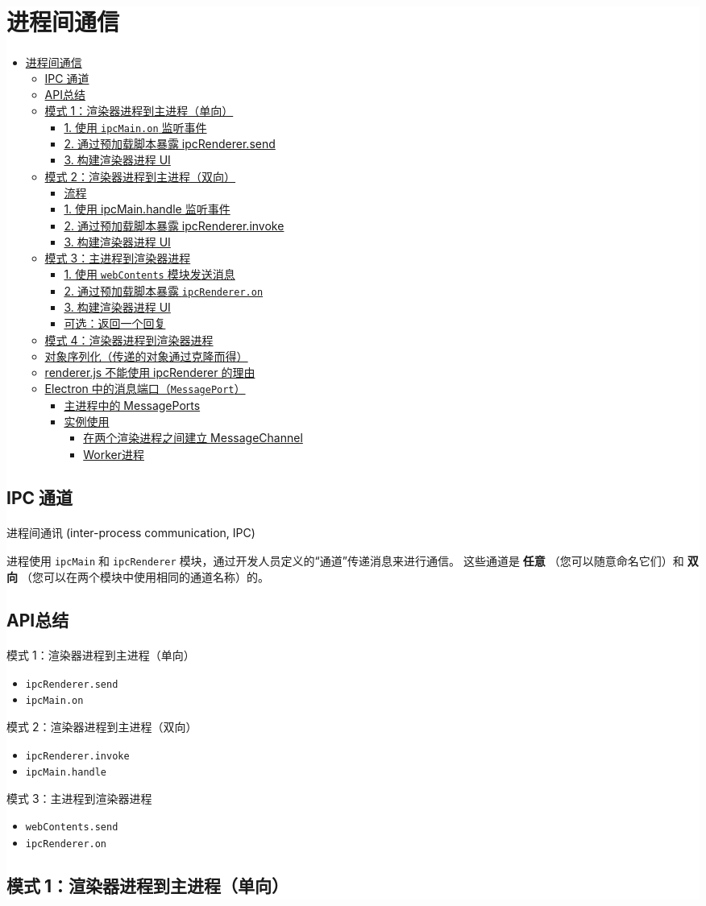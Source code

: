 # 进程间通信

- [进程间通信](#进程间通信)
  - [IPC 通道](#ipc-通道)
  - [API总结](#api总结)
  - [模式 1：渲染器进程到主进程（单向）](#模式-1渲染器进程到主进程单向)
    - [1. 使用 `ipcMain.on` 监听事件](#1-使用-ipcmainon-监听事件)
    - [2. 通过预加载脚本暴露 ipcRenderer.send](#2-通过预加载脚本暴露-ipcrenderersend)
    - [3. 构建渲染器进程 UI](#3-构建渲染器进程-ui)
  - [模式 2：渲染器进程到主进程（双向）](#模式-2渲染器进程到主进程双向)
    - [流程](#流程)
    - [1. 使用 ipcMain.handle 监听事件](#1-使用-ipcmainhandle-监听事件)
    - [2. 通过预加载脚本暴露 ipcRenderer.invoke](#2-通过预加载脚本暴露-ipcrendererinvoke)
    - [3. 构建渲染器进程 UI](#3-构建渲染器进程-ui-1)
  - [模式 3：主进程到渲染器进程](#模式-3主进程到渲染器进程)
    - [1. 使用 `webContents` 模块发送消息](#1-使用-webcontents-模块发送消息)
    - [2. 通过预加载脚本暴露 `ipcRenderer.on`](#2-通过预加载脚本暴露-ipcrendereron)
    - [3. 构建渲染器进程 UI](#3-构建渲染器进程-ui-2)
    - [可选：返回一个回复](#可选返回一个回复)
  - [模式 4：渲染器进程到渲染器进程](#模式-4渲染器进程到渲染器进程)
  - [对象序列化（传递的对象通过克隆而得）](#对象序列化传递的对象通过克隆而得)
  - [renderer.js 不能使用 ipcRenderer 的理由](#rendererjs-不能使用-ipcrenderer-的理由)
  - [Electron 中的消息端口（`MessagePort`）](#electron-中的消息端口messageport)
    - [主进程中的 MessagePorts](#主进程中的-messageports)
    - [实例使用](#实例使用)
      - [在两个渲染进程之间建立 MessageChannel](#在两个渲染进程之间建立-messagechannel)
      - [Worker进程](#worker进程)

## IPC 通道

进程间通讯 (inter-process communication, IPC)

进程使用 `ipcMain` 和 `ipcRenderer` 模块，通过开发人员定义的“通道”传递消息来进行通信。 这些通道是 **任意** （您可以随意命名它们）和 **双向** （您可以在两个模块中使用相同的通道名称）的。

## API总结

模式 1：渲染器进程到主进程（单向）

- `ipcRenderer.send`
- `ipcMain.on`

模式 2：渲染器进程到主进程（双向）

- `ipcRenderer.invoke`
- `ipcMain.handle`

模式 3：主进程到渲染器进程

- `webContents.send`
- `ipcRenderer.on`

## 模式 1：渲染器进程到主进程（单向）

